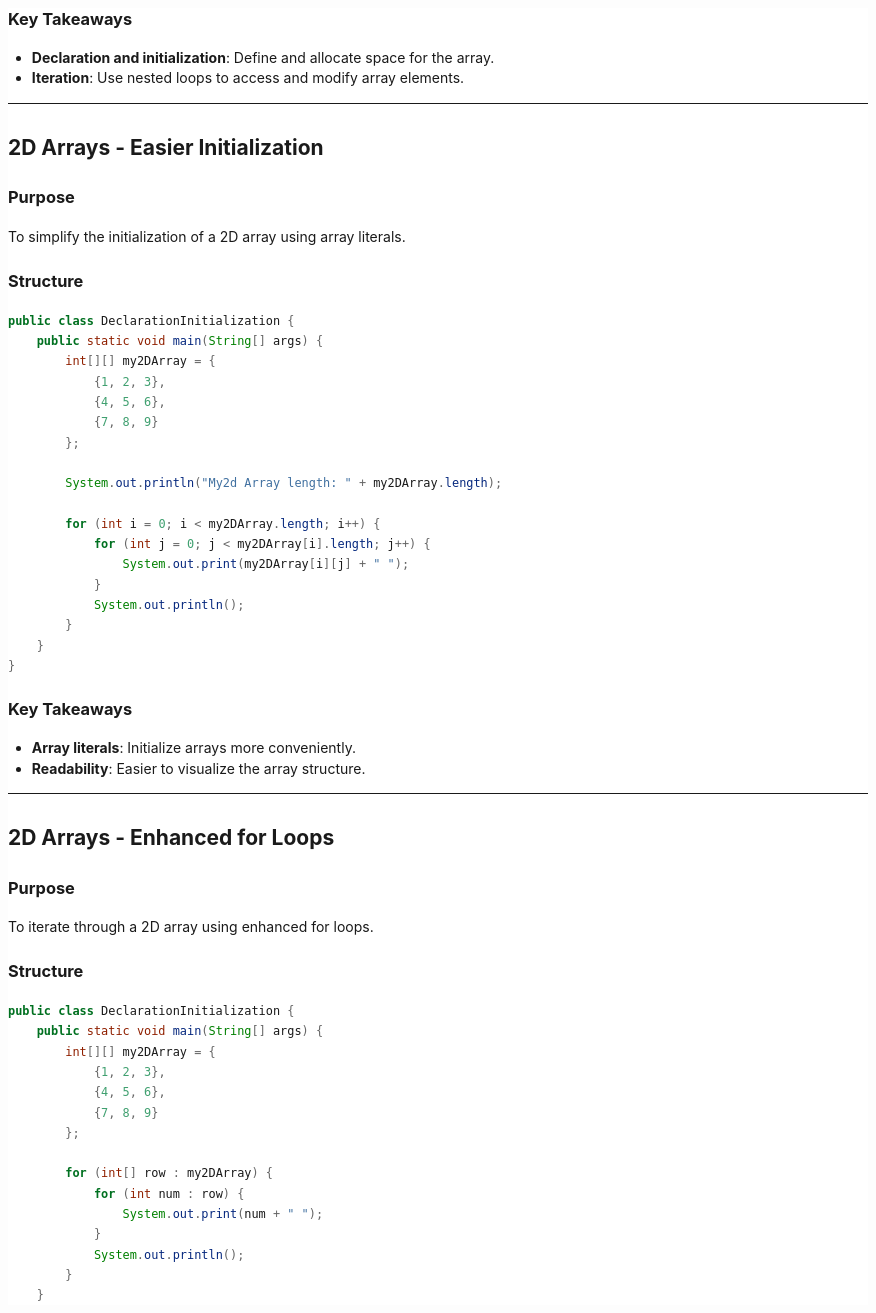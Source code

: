 ### Key Takeaways
- **Declaration and initialization**: Define and allocate space for the array.
- **Iteration**: Use nested loops to access and modify array elements.

---

## 2D Arrays - Easier Initialization

### Purpose
To simplify the initialization of a 2D array using array literals.

### Structure
```java
public class DeclarationInitialization {
    public static void main(String[] args) {
        int[][] my2DArray = {
            {1, 2, 3},
            {4, 5, 6},
            {7, 8, 9}
        };

        System.out.println("My2d Array length: " + my2DArray.length);

        for (int i = 0; i < my2DArray.length; i++) {
            for (int j = 0; j < my2DArray[i].length; j++) {
                System.out.print(my2DArray[i][j] + " ");
            }
            System.out.println();
        }
    }
}
```

### Key Takeaways
- **Array literals**: Initialize arrays more conveniently.
- **Readability**: Easier to visualize the array structure.

---

## 2D Arrays - Enhanced for Loops

### Purpose
To iterate through a 2D array using enhanced for loops.

### Structure
```java
public class DeclarationInitialization {
    public static void main(String[] args) {
        int[][] my2DArray = {
            {1, 2, 3},
            {4, 5, 6},
            {7, 8, 9}
        };

        for (int[] row : my2DArray) {
            for (int num : row) {
                System.out.print(num + " ");
            }
            System.out.println();
        }
    }
```